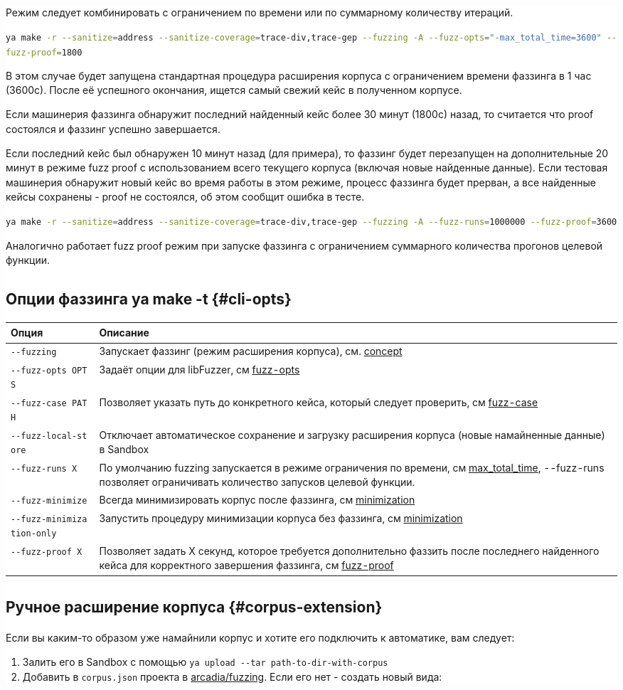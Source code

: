 Режим следует комбинировать с ограничением по времени или по суммарному количеству итераций.

``` bash
ya make -r --sanitize=address --sanitize-coverage=trace-div,trace-gep --fuzzing -A --fuzz-opts="-max_total_time=3600" --fuzz-proof=1800
```

В этом случае будет запущена стандартная процедура расширения корпуса с ограничением времени фаззинга в 1 час (3600с).
После её успешного окончания, ищется самый свежий кейс в полученном корпусе.

Если машинерия фаззинга обнаружит последний найденный кейс более 30 минут (1800с) назад, то считается что proof состоялся и фаззинг успешно завершается.

Если последний кейс был обнаружен 10 минут назад (для примера), то фаззинг будет перезапущен на дополнительные 20 минут в режиме fuzz proof с использованием всего текущего корпуса (включая новые найденные данные). Если тестовая машинерия обнаружит новый кейс во время работы в этом режиме, процесс фаззинга будет прерван, а все найденные кейсы сохранены - proof не состоялся, об этом сообщит ошибка в тесте.

``` bash
ya make -r --sanitize=address --sanitize-coverage=trace-div,trace-gep --fuzzing -A --fuzz-runs=1000000 --fuzz-proof=3600
```

Аналогично работает fuzz proof режим при запуске фаззинга с ограничением суммарного количества прогонов целевой функции.

## Опции фаззинга ya make -t {#cli-opts}

Опция | Описание
:--- | :---
`--fuzzing` | Запускает фаззинг (режим расширения корпуса), см. [concept](#concept)
`--fuzz-opts OPTS` | Задаёт опции для libFuzzer, см [fuzz-opts](#fuzz-opts)
`--fuzz-case PATH` | Позволяет указать путь до конкретного кейса, который следует проверить, см [fuzz-case](#fuzz-case)
`--fuzz-local-store` | Отключает автоматическое сохранение и загрузку расширения корпуса (новые намайненные данные) в Sandbox
`--fuzz-runs X` | По умолчанию fuzzing запускается в режиме ограничения по времени, см [max_total_time](#defaults), --fuzz-runs позволяет ограничивать количество запусков целевой функции.
`--fuzz-minimize` | Всегда минимизировать корпус после фаззинга, см [minimization](#manual-minimization)
`--fuzz-minimization-only` | Запустить процедуру минимизации корпуса без фаззинга, см [minimization](#manual-minimization)
`--fuzz-proof X` | Позволяет задать Х секунд, которое требуется дополнительно фаззить после последнего найденного кейса для корректного завершения фаззинга, см [fuzz-proof](#fuzz-proof)

## Ручное расширение корпуса {#corpus-extension}

Если вы каким-то образом уже намайнили корпус и хотите его подключить к автоматике, вам следует:

1. Залить его в Sandbox с помощью `ya upload --tar path-to-dir-with-corpus`
2. Добавить в `corpus.json` проекта в [arcadia/fuzzing](https://a.yandex-team.ru/arc/trunk/arcadia/fuzzing/). Если его нет - создать новый вида:

